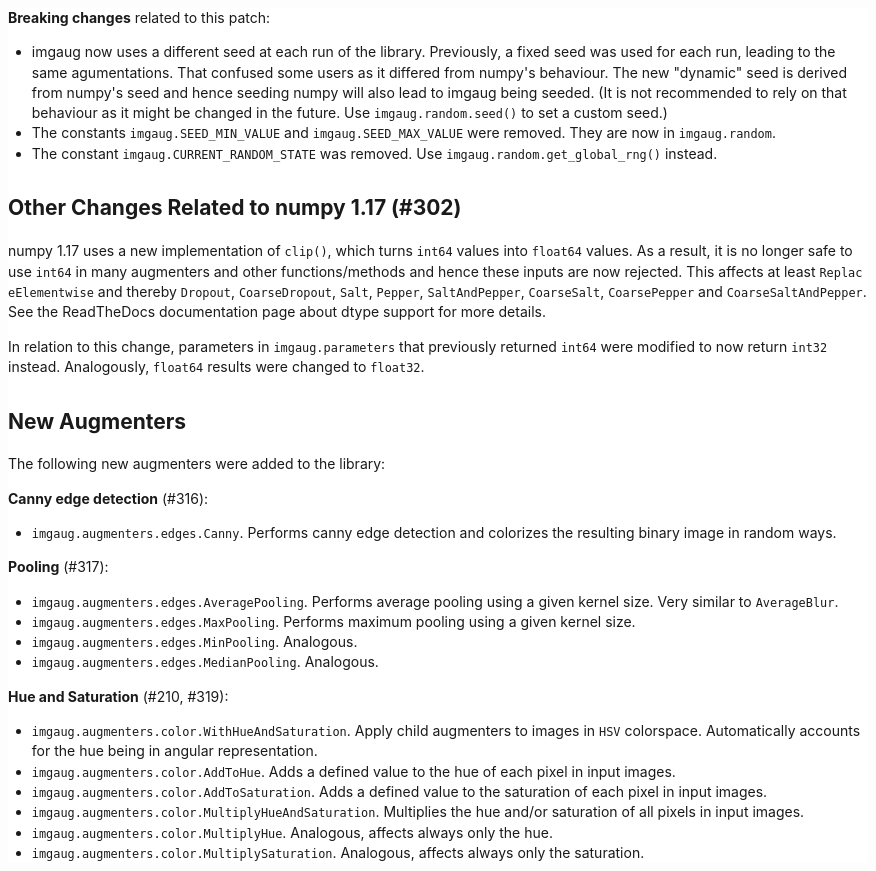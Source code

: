 
**Breaking changes** related to this patch:
* imgaug now uses a different seed at each run of the library. Previously,
  a fixed seed was used for each run, leading to the same agumentations. That
  confused some users as it differed from numpy's behaviour.
  The new "dynamic" seed is derived from numpy's seed and hence seeding numpy
  will also lead to imgaug being seeded. (It is not recommended to rely on
  that behaviour as it might be changed in the future. Use
  `imgaug.random.seed()` to set a custom seed.)
* The constants `imgaug.SEED_MIN_VALUE` and `imgaug.SEED_MAX_VALUE` were
  removed. They are now in `imgaug.random`.
* The constant `imgaug.CURRENT_RANDOM_STATE` was removed.
  Use `imgaug.random.get_global_rng()` instead.


## Other Changes Related to numpy 1.17 (#302)

numpy 1.17 uses a new implementation of `clip()`, which turns `int64` values
into `float64` values. As a result, it is no longer safe to use `int64` in
many augmenters and other functions/methods and hence these inputs are now
rejected. This affects at least `ReplaceElementwise` and thereby `Dropout`,
`CoarseDropout`, `Salt`, `Pepper`, `SaltAndPepper`, `CoarseSalt`,
`CoarsePepper` and `CoarseSaltAndPepper`. See the ReadTheDocs documentation
page about dtype support for more details.

In relation to this change, parameters in `imgaug.parameters` that previously
returned `int64` were modified to now return `int32` instead. Analogously,
`float64` results were changed to `float32`.


## New Augmenters

The following new augmenters were added to the library:

**Canny edge detection** (#316):
* `imgaug.augmenters.edges.Canny`. Performs canny edge detection and colorizes
  the resulting binary image in random ways.

**Pooling** (#317):
* `imgaug.augmenters.edges.AveragePooling`. Performs average pooling using a
  given kernel size. Very similar to `AverageBlur`.
* `imgaug.augmenters.edges.MaxPooling`. Performs maximum pooling using a
  given kernel size.
* `imgaug.augmenters.edges.MinPooling`. Analogous.
* `imgaug.augmenters.edges.MedianPooling`. Analogous.

**Hue and Saturation** (#210, #319):
* `imgaug.augmenters.color.WithHueAndSaturation`. Apply child augmenters to
  images in `HSV` colorspace. Automatically accounts for the hue being in
  angular representation.
* `imgaug.augmenters.color.AddToHue`. Adds a defined value to the hue of each
  pixel in input images.
* `imgaug.augmenters.color.AddToSaturation`. Adds a defined value to the
  saturation of each pixel in input images. 
* `imgaug.augmenters.color.MultiplyHueAndSaturation`. Multiplies the hue and/or
  saturation of all pixels in input images.
* `imgaug.augmenters.color.MultiplyHue`. Analogous, affects always only the hue.
* `imgaug.augmenters.color.MultiplySaturation`. Analogous, affects always only
  the saturation.
